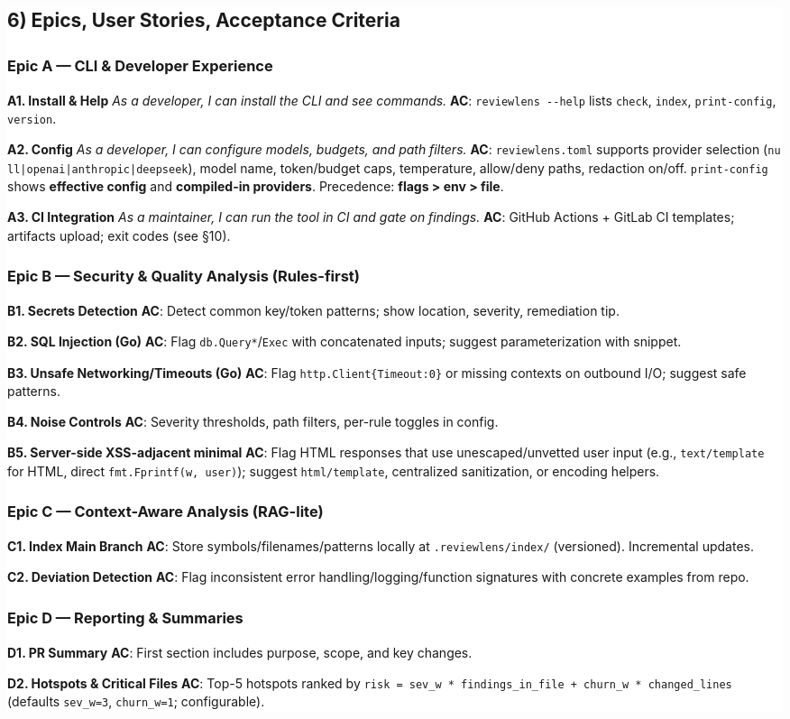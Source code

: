
## 6) Epics, User Stories, Acceptance Criteria

### Epic A — CLI & Developer Experience

**A1. Install & Help**
*As a developer, I can install the CLI and see commands.*
**AC**: `reviewlens --help` lists `check`, `index`, `print-config`, `version`.

**A2. Config**
*As a developer, I can configure models, budgets, and path filters.*
**AC**: `reviewlens.toml` supports provider selection (`null|openai|anthropic|deepseek`), model name, token/budget caps, temperature, allow/deny paths, redaction on/off. `print-config` shows **effective config** and **compiled-in providers**. Precedence: **flags > env > file**.

**A3. CI Integration**
*As a maintainer, I can run the tool in CI and gate on findings.*
**AC**: GitHub Actions + GitLab CI templates; artifacts upload; exit codes (see §10).

### Epic B — Security & Quality Analysis (Rules-first)

**B1. Secrets Detection**
**AC**: Detect common key/token patterns; show location, severity, remediation tip.

**B2. SQL Injection (Go)**
**AC**: Flag `db.Query*`/`Exec` with concatenated inputs; suggest parameterization with snippet.

**B3. Unsafe Networking/Timeouts (Go)**
**AC**: Flag `http.Client{Timeout:0}` or missing contexts on outbound I/O; suggest safe patterns.

**B4. Noise Controls**
**AC**: Severity thresholds, path filters, per-rule toggles in config.

**B5. Server-side XSS-adjacent minimal**
**AC**: Flag HTML responses that use unescaped/unvetted user input (e.g., `text/template` for HTML, direct `fmt.Fprintf(w, user)`); suggest `html/template`, centralized sanitization, or encoding helpers.

### Epic C — Context-Aware Analysis (RAG-lite)

**C1. Index Main Branch**
**AC**: Store symbols/filenames/patterns locally at `.reviewlens/index/` (versioned). Incremental updates.

**C2. Deviation Detection**
**AC**: Flag inconsistent error handling/logging/function signatures with concrete examples from repo.

### Epic D — Reporting & Summaries

**D1. PR Summary**
**AC**: First section includes purpose, scope, and key changes.

**D2. Hotspots & Critical Files**
**AC**: Top-5 hotspots ranked by `risk = sev_w * findings_in_file + churn_w * changed_lines` (defaults `sev_w=3`, `churn_w=1`; configurable).
